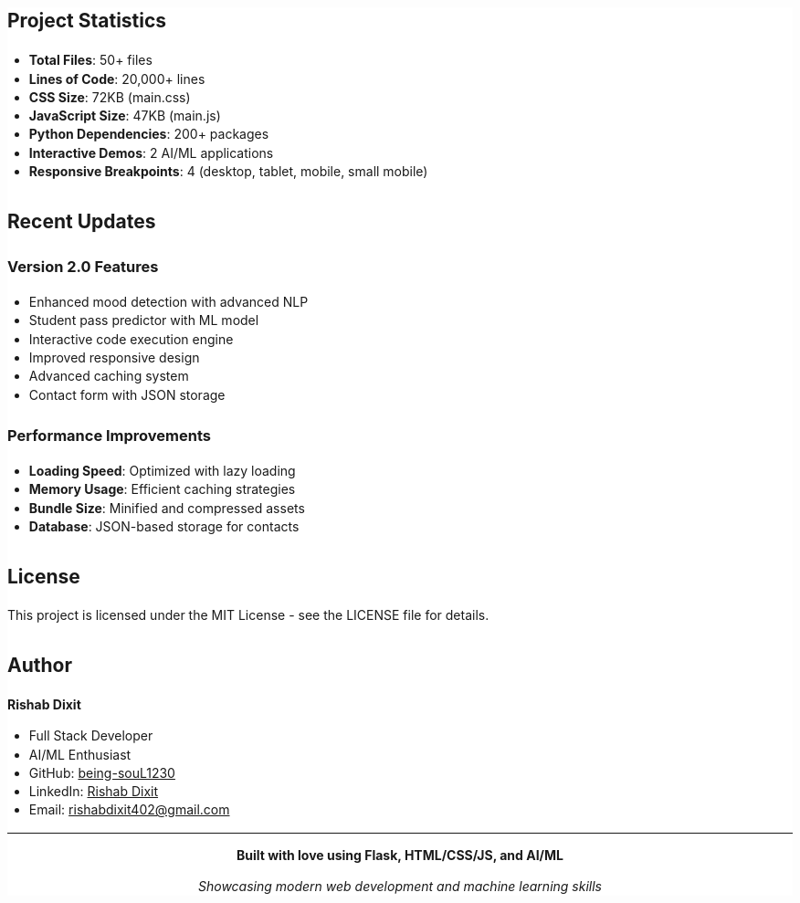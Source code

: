 ## Project Statistics

- **Total Files**: 50+ files
- **Lines of Code**: 20,000+ lines
- **CSS Size**: 72KB (main.css)
- **JavaScript Size**: 47KB (main.js)
- **Python Dependencies**: 200+ packages
- **Interactive Demos**: 2 AI/ML applications
- **Responsive Breakpoints**: 4 (desktop, tablet, mobile, small mobile)

## Recent Updates

### Version 2.0 Features
- Enhanced mood detection with advanced NLP
- Student pass predictor with ML model
- Interactive code execution engine
- Improved responsive design
- Advanced caching system
- Contact form with JSON storage

### Performance Improvements
- **Loading Speed**: Optimized with lazy loading
- **Memory Usage**: Efficient caching strategies
- **Bundle Size**: Minified and compressed assets
- **Database**: JSON-based storage for contacts

## License

This project is licensed under the MIT License - see the LICENSE file for details.

## Author

**Rishab Dixit**
- Full Stack Developer
- AI/ML Enthusiast
- GitHub: [being-souL1230](https://github.com/being-souL1230)
- LinkedIn: [Rishab Dixit](https://www.linkedin.com/in/rishab-dixit-6497aa357)
- Email: rishabdixit402@gmail.com

---

<div align="center">
  <p><strong>Built with love using Flask, HTML/CSS/JS, and AI/ML</strong></p>
  <p><em>Showcasing modern web development and machine learning skills</em></p>
</div>
